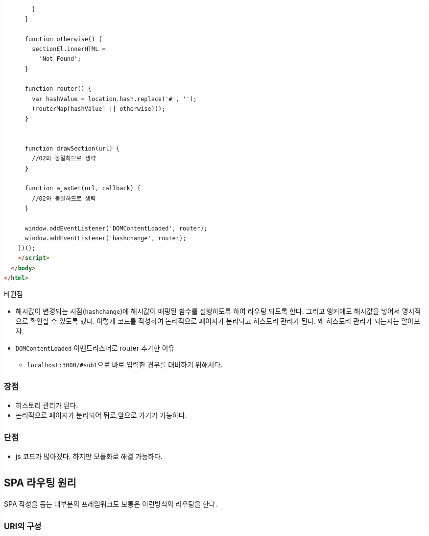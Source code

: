 ```html
        }
      }

      function otherwise() {
        sectionEl.innerHTML =
          'Not Found';
      }

      function router() {
        var hashValue = location.hash.replace('#', '');
        (routerMap[hashValue] || otherwise)();
      }


      function drawSection(url) {
        //02와 동일하므로 생략
      }

      function ajaxGet(url, callback) {
        //02와 동일하므로 생략
      }

      window.addEventListener('DOMContentLoaded', router);
      window.addEventListener('hashchange', router);
    })();
    </script>
  </body>
</html>
```

바뀐점

- 해시값이 변경되는 시점(`hashchange`)에 해시값이 매핑된 함수를 실행하도록 하여 라우팅 되도록 한다. 그리고 앵커에도 해시값을 넣어서 명시적으로 확인할 수 있도록 했다. 이렇게 코드를 작성하여 논리적으로 페이지가 분리되고 히스토리 관리가 된다. 왜 히스토리 관리가 되는지는 알아보자.

- `DOMContentLoaded` 이벤트리스너로 router 추가한 이유
	- `localhost:3000/#sub1`으로 바로 입력한 경우를 대비하기 위해서다.

### 장점

- 히스토리 관리가 된다.
- 논리적으로 페이지가 분리되어 뒤로,앞으로 가기가 가능하다.

### 단점

- js 코드가 많아졌다. 하지만 모듈화로 해결 가능하다.


## SPA 라우팅 원리

SPA 작성을 돕는 대부분의 프레임워크도 보통은 이런방식의 라우팅을 한다.

### URI의 구성
